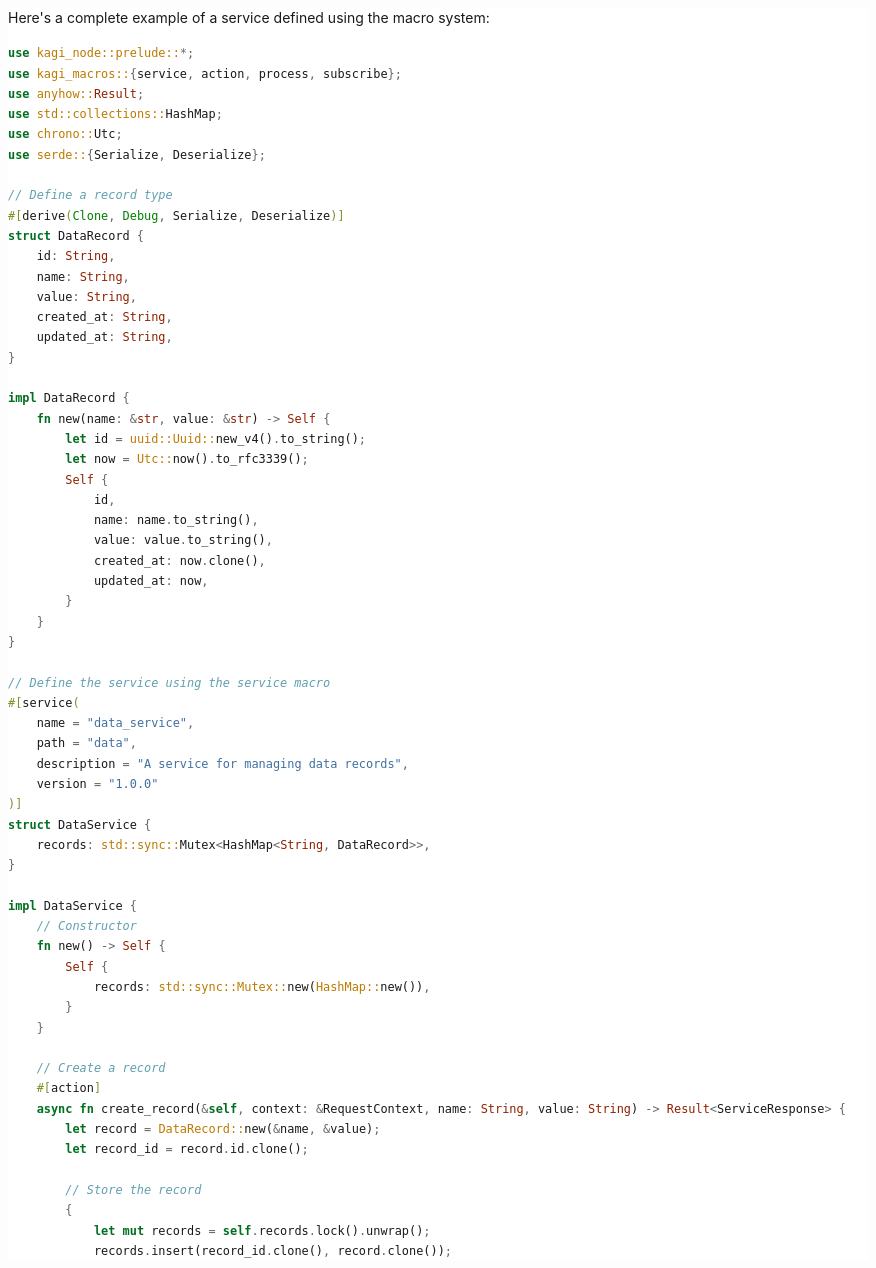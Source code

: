 Here's a complete example of a service defined using the macro system:

```rust
use kagi_node::prelude::*;
use kagi_macros::{service, action, process, subscribe};
use anyhow::Result;
use std::collections::HashMap;
use chrono::Utc;
use serde::{Serialize, Deserialize};

// Define a record type
#[derive(Clone, Debug, Serialize, Deserialize)]
struct DataRecord {
    id: String,
    name: String,
    value: String,
    created_at: String,
    updated_at: String,
}

impl DataRecord {
    fn new(name: &str, value: &str) -> Self {
        let id = uuid::Uuid::new_v4().to_string();
        let now = Utc::now().to_rfc3339();
        Self {
            id,
            name: name.to_string(),
            value: value.to_string(),
            created_at: now.clone(),
            updated_at: now,
        }
    }
}

// Define the service using the service macro
#[service(
    name = "data_service",
    path = "data",
    description = "A service for managing data records",
    version = "1.0.0"
)]
struct DataService {
    records: std::sync::Mutex<HashMap<String, DataRecord>>,
}

impl DataService {
    // Constructor
    fn new() -> Self {
        Self {
            records: std::sync::Mutex::new(HashMap::new()),
        }
    }
    
    // Create a record
    #[action]
    async fn create_record(&self, context: &RequestContext, name: String, value: String) -> Result<ServiceResponse> {
        let record = DataRecord::new(&name, &value);
        let record_id = record.id.clone();
        
        // Store the record
        {
            let mut records = self.records.lock().unwrap();
            records.insert(record_id.clone(), record.clone());
```
